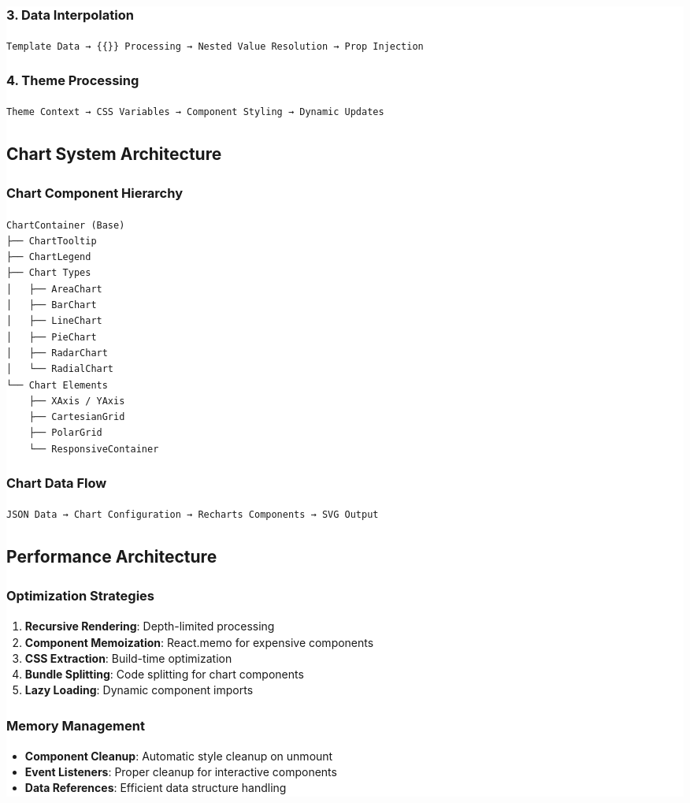### 3. Data Interpolation
```
Template Data → {{}} Processing → Nested Value Resolution → Prop Injection
```

### 4. Theme Processing
```
Theme Context → CSS Variables → Component Styling → Dynamic Updates
```

## Chart System Architecture

### Chart Component Hierarchy
```
ChartContainer (Base)
├── ChartTooltip
├── ChartLegend
├── Chart Types
│   ├── AreaChart
│   ├── BarChart
│   ├── LineChart
│   ├── PieChart
│   ├── RadarChart
│   └── RadialChart
└── Chart Elements
    ├── XAxis / YAxis
    ├── CartesianGrid
    ├── PolarGrid
    └── ResponsiveContainer
```

### Chart Data Flow
```
JSON Data → Chart Configuration → Recharts Components → SVG Output
```

## Performance Architecture

### Optimization Strategies
1. **Recursive Rendering**: Depth-limited processing
2. **Component Memoization**: React.memo for expensive components
3. **CSS Extraction**: Build-time optimization
4. **Bundle Splitting**: Code splitting for chart components
5. **Lazy Loading**: Dynamic component imports

### Memory Management
- **Component Cleanup**: Automatic style cleanup on unmount
- **Event Listeners**: Proper cleanup for interactive components
- **Data References**: Efficient data structure handling
